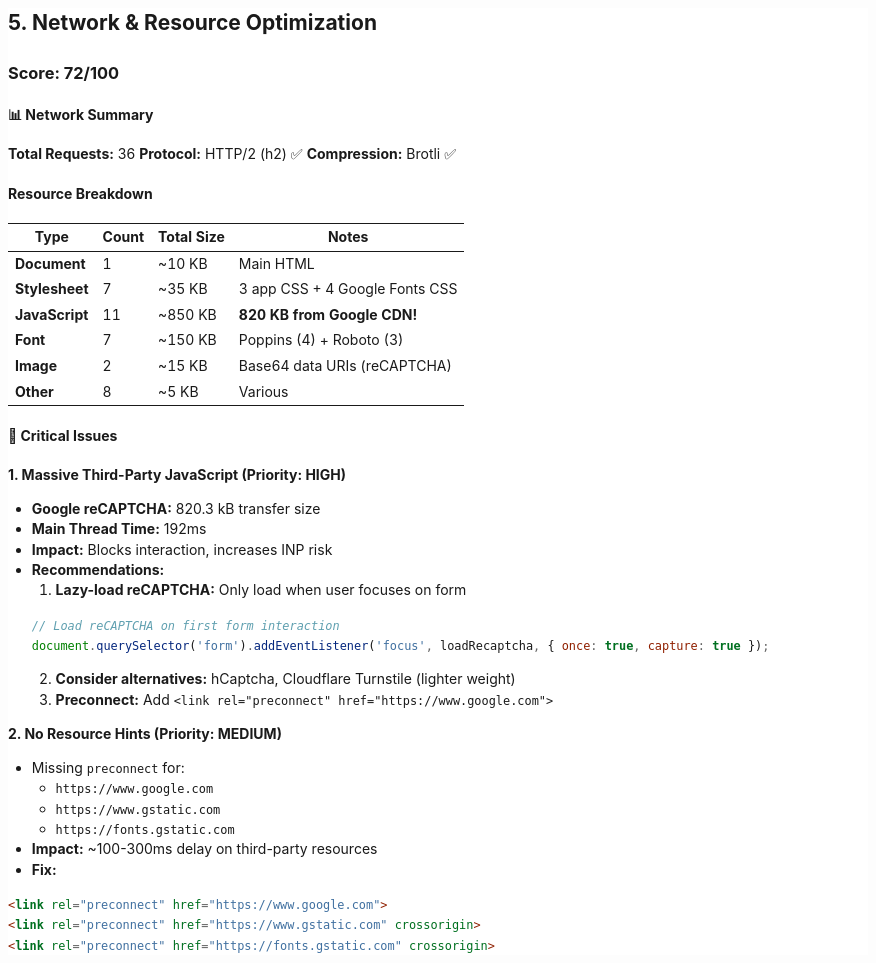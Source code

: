 
## 5. Network & Resource Optimization

### Score: 72/100

#### 📊 Network Summary

**Total Requests:** 36
**Protocol:** HTTP/2 (h2) ✅
**Compression:** Brotli ✅

#### Resource Breakdown

| Type | Count | Total Size | Notes |
|------|-------|------------|-------|
| **Document** | 1 | ~10 KB | Main HTML |
| **Stylesheet** | 7 | ~35 KB | 3 app CSS + 4 Google Fonts CSS |
| **JavaScript** | 11 | ~850 KB | **820 KB from Google CDN!** |
| **Font** | 7 | ~150 KB | Poppins (4) + Roboto (3) |
| **Image** | 2 | ~15 KB | Base64 data URIs (reCAPTCHA) |
| **Other** | 8 | ~5 KB | Various |

#### 🚨 Critical Issues

**1. Massive Third-Party JavaScript (Priority: HIGH)**
- **Google reCAPTCHA:** 820.3 kB transfer size
- **Main Thread Time:** 192ms
- **Impact:** Blocks interaction, increases INP risk
- **Recommendations:**
  1. **Lazy-load reCAPTCHA:** Only load when user focuses on form
  ```javascript
  // Load reCAPTCHA on first form interaction
  document.querySelector('form').addEventListener('focus', loadRecaptcha, { once: true, capture: true });
  ```
  2. **Consider alternatives:** hCaptcha, Cloudflare Turnstile (lighter weight)
  3. **Preconnect:** Add `<link rel="preconnect" href="https://www.google.com">`

**2. No Resource Hints (Priority: MEDIUM)**
- Missing `preconnect` for:
  - `https://www.google.com`
  - `https://www.gstatic.com`
  - `https://fonts.gstatic.com`
- **Impact:** ~100-300ms delay on third-party resources
- **Fix:**
```html
<link rel="preconnect" href="https://www.google.com">
<link rel="preconnect" href="https://www.gstatic.com" crossorigin>
<link rel="preconnect" href="https://fonts.gstatic.com" crossorigin>
```
